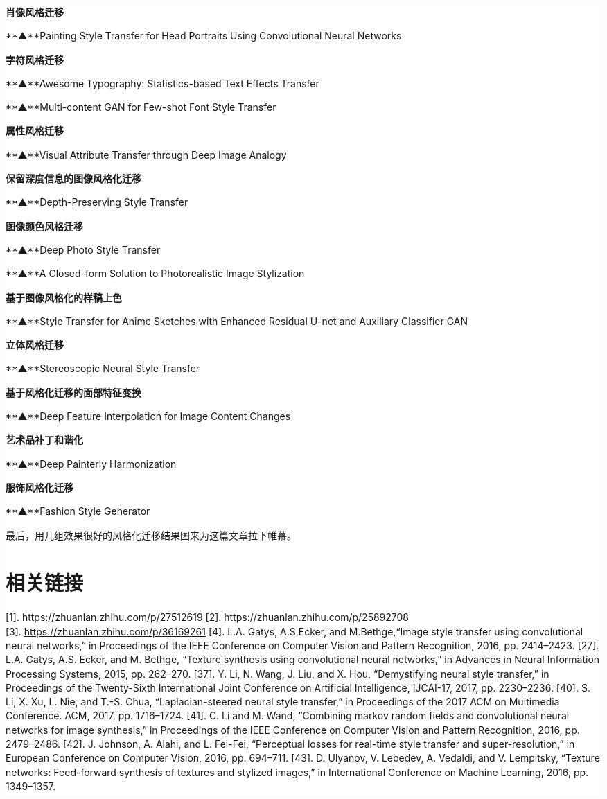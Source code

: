 **肖像风格迁移**

**▲**Painting Style Transfer for Head Portraits Using Convolutional Neural Networks

**字符风格迁移**

**▲**Awesome Typography: Statistics-based Text Effects Transfer

**▲**Multi-content GAN for Few-shot Font Style Transfer

**属性风格迁移**

**▲**Visual Attribute Transfer through Deep Image Analogy

**保留深度信息的图像风格化迁移**

**▲**Depth-Preserving Style Transfer

**图像颜色风格迁移**

**▲**Deep Photo Style Transfer

**▲**A Closed-form Solution to Photorealistic Image Stylization

**基于图像风格化的样稿上色**

**▲**Style Transfer for Anime Sketches with Enhanced Residual U-net and Auxiliary Classifier GAN

**立体风格迁移**

**▲**Stereoscopic Neural Style Transfer

**基于风格化迁移的面部特征变换**

**▲**Deep Feature Interpolation for Image Content Changes

**艺术品补丁和谐化**


**▲**Deep Painterly Harmonization

**服饰风格化迁移**

**▲**Fashion Style Generator

最后，用几组效果很好的风格化迁移结果图来为这篇文章拉下帷幕。







# 相关链接

[1]. https://zhuanlan.zhihu.com/p/27512619
[2]. https://zhuanlan.zhihu.com/p/25892708
[3]. https://zhuanlan.zhihu.com/p/36169261
[4]. L.A. Gatys, A.S.Ecker, and M.Bethge,“Image style transfer using convolutional neural networks,” in Proceedings of the IEEE Conference on Computer Vision and Pattern Recognition, 2016, pp. 2414–2423.
[27]. L.A. Gatys, A.S. Ecker, and M. Bethge, “Texture synthesis using convolutional neural networks,” in Advances in Neural Information Processing Systems, 2015, pp. 262–270.
[37]. Y. Li, N. Wang, J. Liu, and X. Hou, “Demystifying neural style transfer,” in Proceedings of the Twenty-Sixth International Joint Conference on Artificial Intelligence, IJCAI-17, 2017, pp. 2230–2236.
[40]. S. Li, X. Xu, L. Nie, and T.-S. Chua, “Laplacian-steered neural style transfer,” in Proceedings of the 2017 ACM on Multimedia Conference. ACM, 2017, pp. 1716–1724.
[41]. C. Li and M. Wand, “Combining markov random fields and convolutional neural networks for image synthesis,” in Proceedings of the IEEE Conference on Computer Vision and Pattern Recognition, 2016, pp. 2479–2486.
[42]. J. Johnson, A. Alahi, and L. Fei-Fei, “Perceptual losses for real-time style transfer and super-resolution,” in European Conference on Computer Vision, 2016, pp. 694–711.
[43]. D. Ulyanov, V. Lebedev, A. Vedaldi, and V. Lempitsky, “Texture networks: Feed-forward synthesis of textures and stylized images,” in International Conference on Machine Learning, 2016, pp. 1349–1357.